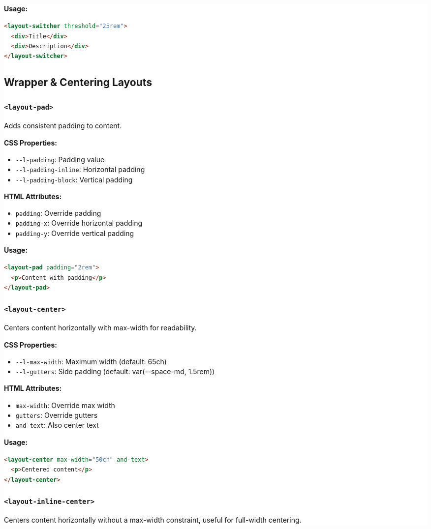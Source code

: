 **Usage:**
```html
<layout-switcher threshold="25rem">
  <div>Title</div>
  <div>Description</div>
</layout-switcher>
```

## Wrapper & Centering Layouts

### `<layout-pad>`

Adds consistent padding to content.

**CSS Properties:**
- `--l-padding`: Padding value
- `--l-padding-inline`: Horizontal padding
- `--l-padding-block`: Vertical padding

**HTML Attributes:**
- `padding`: Override padding
- `padding-x`: Override horizontal padding
- `padding-y`: Override vertical padding

**Usage:**
```html
<layout-pad padding="2rem">
  <p>Content with padding</p>
</layout-pad>
```

### `<layout-center>`

Centers content horizontally with max-width for readability.

**CSS Properties:**
- `--l-max-width`: Maximum width (default: 65ch)
- `--l-gutters`: Side padding (default: var(--space-md, 1.5rem))

**HTML Attributes:**
- `max-width`: Override max width
- `gutters`: Override gutters
- `and-text`: Also center text

**Usage:**
```html
<layout-center max-width="50ch" and-text>
  <p>Centered content</p>
</layout-center>
```

### `<layout-inline-center>`

Centers content horizontally without a max-width constraint, useful for full-width centering.

